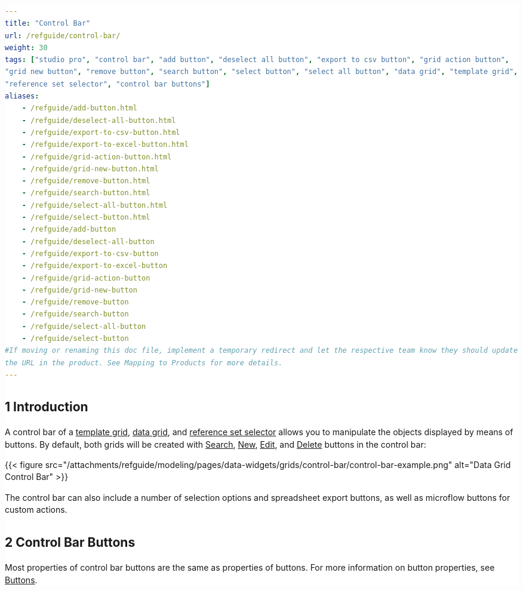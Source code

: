 ```yaml
---
title: "Control Bar"
url: /refguide/control-bar/
weight: 30
tags: ["studio pro", "control bar", "add button", "deselect all button", "export to csv button", "grid action button", "grid new button", "remove button", "search button", "select button", "select all button", "data grid", "template grid", "reference set selector", "control bar buttons"]
aliases:
    - /refguide/add-button.html
    - /refguide/deselect-all-button.html
    - /refguide/export-to-csv-button.html
    - /refguide/export-to-excel-button.html
    - /refguide/grid-action-button.html
    - /refguide/grid-new-button.html
    - /refguide/remove-button.html
    - /refguide/search-button.html
    - /refguide/select-all-button.html
    - /refguide/select-button.html
    - /refguide/add-button
    - /refguide/deselect-all-button
    - /refguide/export-to-csv-button
    - /refguide/export-to-excel-button
    - /refguide/grid-action-button
    - /refguide/grid-new-button
    - /refguide/remove-button
    - /refguide/search-button
    - /refguide/select-all-button
    - /refguide/select-button
#If moving or renaming this doc file, implement a temporary redirect and let the respective team know they should update the URL in the product. See Mapping to Products for more details.
---
```


## 1 Introduction

A control bar of a [template grid](/refguide/template-grid/), [data grid](/refguide/data-grid/), and [reference set selector](/refguide/reference-set-selector/) allows you to manipulate the objects displayed by means of buttons. By default, both grids will be created with [Search](#search-button), [New](#create-button), [Edit](#grid-action-button), and [Delete](#grid-action-button) buttons in the control bar:

{{< figure src="/attachments/refguide/modeling/pages/data-widgets/grids/control-bar/control-bar-example.png" alt="Data Grid Control Bar" >}}

The control bar can also include a number of selection options and spreadsheet export buttons, as well as microflow buttons for custom actions. 

## 2 Control Bar Buttons

Most properties of control bar buttons are the same as properties of buttons. For more information on button properties, see [Buttons](/refguide/button-properties/).
